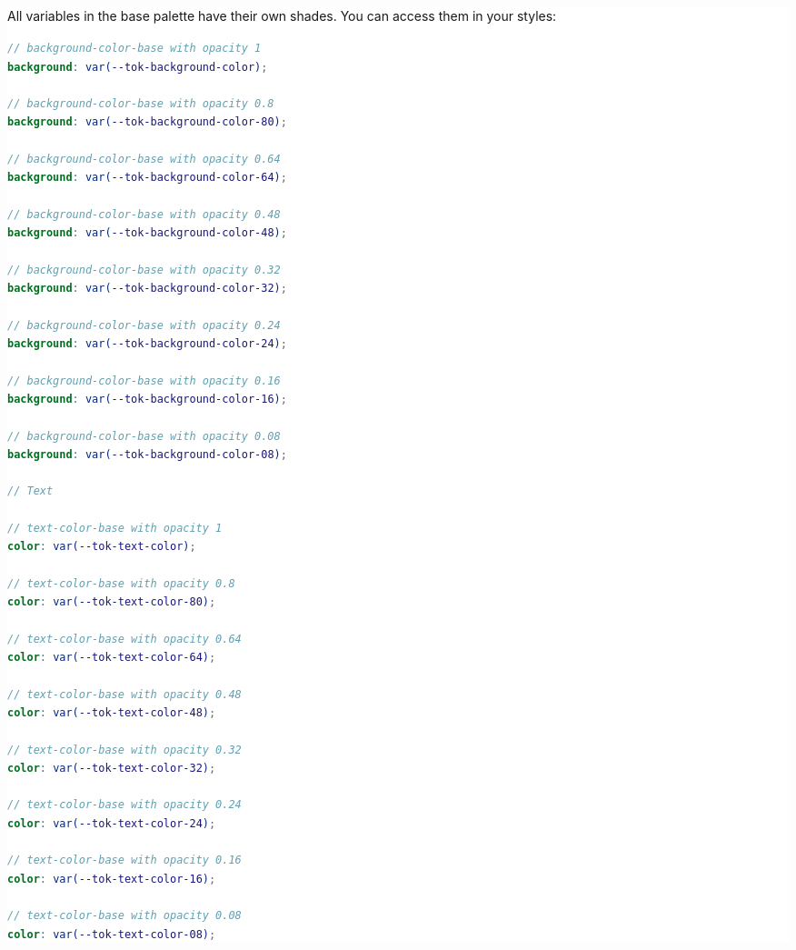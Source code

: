 All variables in the base palette have their own shades.
You can access them in your styles:

```scss
// background-color-base with opacity 1
background: var(--tok-background-color);

// background-color-base with opacity 0.8
background: var(--tok-background-color-80);

// background-color-base with opacity 0.64
background: var(--tok-background-color-64);

// background-color-base with opacity 0.48
background: var(--tok-background-color-48);

// background-color-base with opacity 0.32
background: var(--tok-background-color-32);

// background-color-base with opacity 0.24
background: var(--tok-background-color-24);

// background-color-base with opacity 0.16
background: var(--tok-background-color-16);

// background-color-base with opacity 0.08
background: var(--tok-background-color-08);

// Text

// text-color-base with opacity 1
color: var(--tok-text-color);

// text-color-base with opacity 0.8
color: var(--tok-text-color-80);

// text-color-base with opacity 0.64
color: var(--tok-text-color-64);

// text-color-base with opacity 0.48
color: var(--tok-text-color-48);

// text-color-base with opacity 0.32
color: var(--tok-text-color-32);

// text-color-base with opacity 0.24
color: var(--tok-text-color-24);

// text-color-base with opacity 0.16
color: var(--tok-text-color-16);

// text-color-base with opacity 0.08
color: var(--tok-text-color-08);
```
